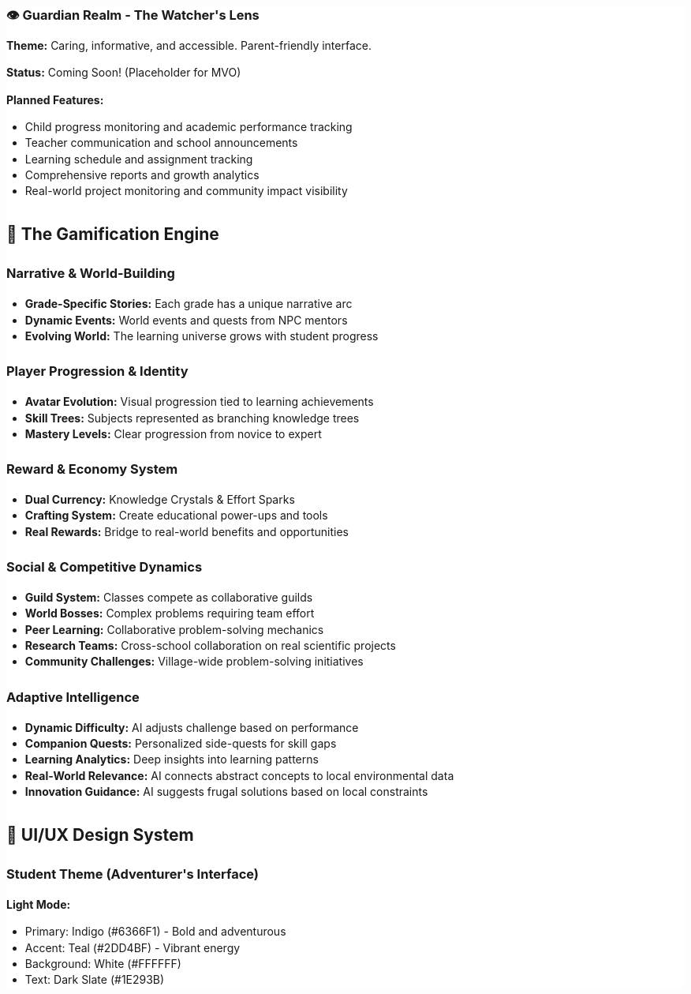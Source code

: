 ### 👁️ Guardian Realm - The Watcher's Lens
**Theme:** Caring, informative, and accessible. Parent-friendly interface.

**Status:** Coming Soon! (Placeholder for MVO)

**Planned Features:**
- Child progress monitoring and academic performance tracking
- Teacher communication and school announcements
- Learning schedule and assignment tracking
- Comprehensive reports and growth analytics
- Real-world project monitoring and community impact visibility

## 🎯 The Gamification Engine

### Narrative & World-Building
- **Grade-Specific Stories:** Each grade has a unique narrative arc
- **Dynamic Events:** World events and quests from NPC mentors
- **Evolving World:** The learning universe grows with student progress

### Player Progression & Identity
- **Avatar Evolution:** Visual progression tied to learning achievements
- **Skill Trees:** Subjects represented as branching knowledge trees
- **Mastery Levels:** Clear progression from novice to expert

### Reward & Economy System
- **Dual Currency:** Knowledge Crystals & Effort Sparks
- **Crafting System:** Create educational power-ups and tools
- **Real Rewards:** Bridge to real-world benefits and opportunities

### Social & Competitive Dynamics
- **Guild System:** Classes compete as collaborative guilds
- **World Bosses:** Complex problems requiring team effort
- **Peer Learning:** Collaborative problem-solving mechanics
- **Research Teams:** Cross-school collaboration on real scientific projects
- **Community Challenges:** Village-wide problem-solving initiatives

### Adaptive Intelligence
- **Dynamic Difficulty:** AI adjusts challenge based on performance
- **Companion Quests:** Personalized side-quests for skill gaps
- **Learning Analytics:** Deep insights into learning patterns
- **Real-World Relevance:** AI connects abstract concepts to local environmental data
- **Innovation Guidance:** AI suggests frugal solutions based on local constraints

## 🎨 UI/UX Design System

### Student Theme (Adventurer's Interface)
**Light Mode:**
- Primary: Indigo (#6366F1) - Bold and adventurous
- Accent: Teal (#2DD4BF) - Vibrant energy
- Background: White (#FFFFFF)
- Text: Dark Slate (#1E293B)
